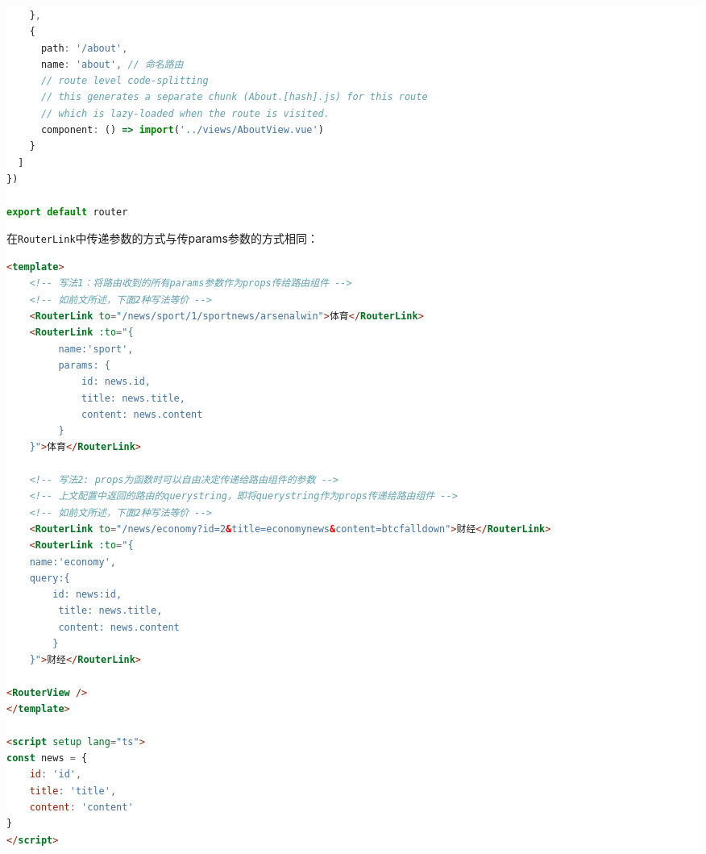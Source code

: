 ```ts
    },
    {
      path: '/about',
      name: 'about', // 命名路由
      // route level code-splitting
      // this generates a separate chunk (About.[hash].js) for this route
      // which is lazy-loaded when the route is visited.
      component: () => import('../views/AboutView.vue')
    }
  ]
})

export default router
```

在`RouterLink`中传递参数的方式与传params参数的方式相同：

```html
<template>
    <!-- 写法1：将路由收到的所有params参数作为props传给路由组件 -->
    <!-- 如前文所述，下面2种写法等价 -->
	<RouterLink to="/news/sport/1/sportnews/arsenalwin">体育</RouterLink>
    <RouterLink :to="{
         name:'sport',
         params: {
             id: news.id,
             title: news.title,
             content: news.content
         }
    }">体育</RouterLink>
    
    <!-- 写法2: props为函数时可以自由决定传递给路由组件的参数 -->
    <!-- 上文配置中返回的路由的querystring，即将querystring作为props传递给路由组件 -->
    <!-- 如前文所述，下面2种写法等价 -->
    <RouterLink to="/news/economy?id=2&title=economynews&content=btcfalldown">财经</RouterLink>
    <RouterLink :to="{
    name:'economy',
    query:{
		id: news:id,
         title: news.title,
         content: news.content
    	}
	}">财经</RouterLink>
    
<RouterView />
</template>

<script setup lang="ts">
const news = {
    id: 'id',
    title: 'title',
    content: 'content'
}
</script>
```

